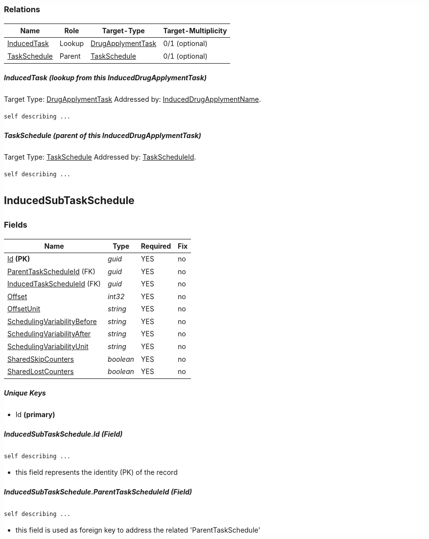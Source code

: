 
### Relations

| Name | Role | Target-Type | Target-Multiplicity |
| ---- | ---- | ----------- | ------------------- |
| [InducedTask](#InducedTask-lookup-from-this-InducedDrugApplymentTask) | Lookup | [DrugApplymentTask](#DrugApplymentTask) | 0/1 (optional) |
| [TaskSchedule](#TaskSchedule-parent-of-this-InducedDrugApplymentTask) | Parent | [TaskSchedule](#TaskSchedule) | 0/1 (optional) |

##### **InducedTask** (lookup from this InducedDrugApplymentTask)
Target Type: [DrugApplymentTask](#DrugApplymentTask)
Addressed by: [InducedDrugApplymentName](#InducedDrugApplymentTaskInducedDrugApplymentName-Field).
```
self describing ...
```
##### **TaskSchedule** (parent of this InducedDrugApplymentTask)
Target Type: [TaskSchedule](#TaskSchedule)
Addressed by: [TaskScheduleId](#InducedDrugApplymentTaskTaskScheduleId-Field).
```
self describing ...
```




## InducedSubTaskSchedule


### Fields

| Name | Type | Required | Fix |
| ---- | ---- | -------- | --- |
| [Id](#InducedSubTaskScheduleId-Field) **(PK)** | *guid* | YES | no |
| [ParentTaskScheduleId](#InducedSubTaskScheduleParentTaskScheduleId-Field) (FK) | *guid* | YES | no |
| [InducedTaskScheduleId](#InducedSubTaskScheduleInducedTaskScheduleId-Field) (FK) | *guid* | YES | no |
| [Offset](#InducedSubTaskScheduleOffset-Field) | *int32* | YES | no |
| [OffsetUnit](#InducedSubTaskScheduleOffsetUnit-Field) | *string* | YES | no |
| [SchedulingVariabilityBefore](#InducedSubTaskScheduleSchedulingVariabilityBefore-Field) | *string* | YES | no |
| [SchedulingVariabilityAfter](#InducedSubTaskScheduleSchedulingVariabilityAfter-Field) | *string* | YES | no |
| [SchedulingVariabilityUnit](#InducedSubTaskScheduleSchedulingVariabilityUnit-Field) | *string* | YES | no |
| [SharedSkipCounters](#InducedSubTaskScheduleSharedSkipCounters-Field) | *boolean* | YES | no |
| [SharedLostCounters](#InducedSubTaskScheduleSharedLostCounters-Field) | *boolean* | YES | no |
##### Unique Keys
* Id **(primary)**
##### InducedSubTaskSchedule.**Id** (Field)
```
self describing ...
```
* this field represents the identity (PK) of the record
##### InducedSubTaskSchedule.**ParentTaskScheduleId** (Field)
```
self describing ...
```
* this field is used as foreign key to address the related 'ParentTaskSchedule'